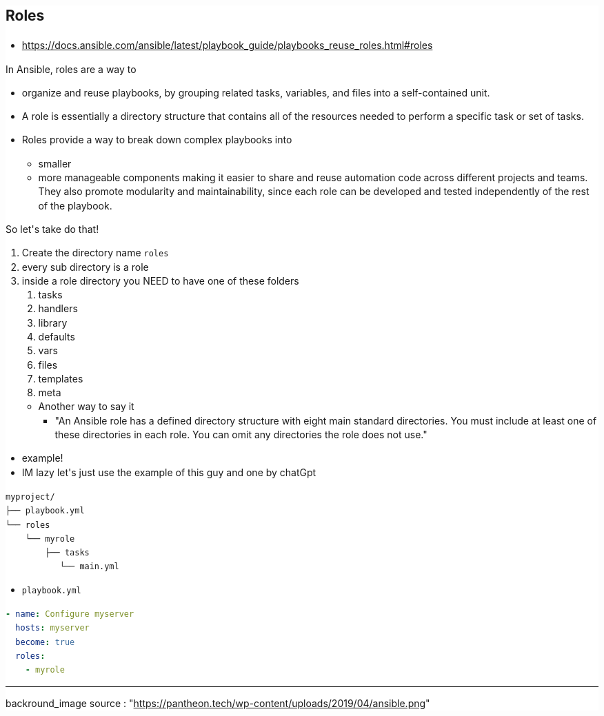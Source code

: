 ## Roles

- https://docs.ansible.com/ansible/latest/playbook_guide/playbooks_reuse_roles.html#roles

In Ansible, roles are a way to 
- organize and reuse playbooks, by grouping related tasks, variables, and files into a self-contained unit. 
- A role is essentially a directory structure that contains all of the resources needed to perform a specific task or set of tasks.

- Roles provide a way to break down complex playbooks into 
	- smaller
	- more manageable components
	making it easier to share and reuse automation code across different projects and teams. They also promote modularity and maintainability, since each role can be developed and tested independently of the rest of the playbook.

So let's take do that!

1. Create the directory name `roles`
2. every sub directory is a role
3. inside a role directory you NEED to have one of these folders
	1. tasks
	2. handlers
	3. library
	4. defaults
	5. vars
	6. files
	7. templates
	8. meta
	 - Another way to say it 
		 - "An Ansible role has a defined directory structure with eight main standard directories. You must include at least one of these directories in each role. You can omit any directories the role does not use."

- example!
- IM lazy let's just use the example of this guy and one by chatGpt 

```
myproject/
├── playbook.yml
└── roles
    └── myrole
        ├── tasks
           └── main.yml
```

- `playbook.yml`
```yaml
- name: Configure myserver   
  hosts: myserver   
  become: true    
  roles: 
    - myrole
```

---
backround_image source : "https://pantheon.tech/wp-content/uploads/2019/04/ansible.png"

